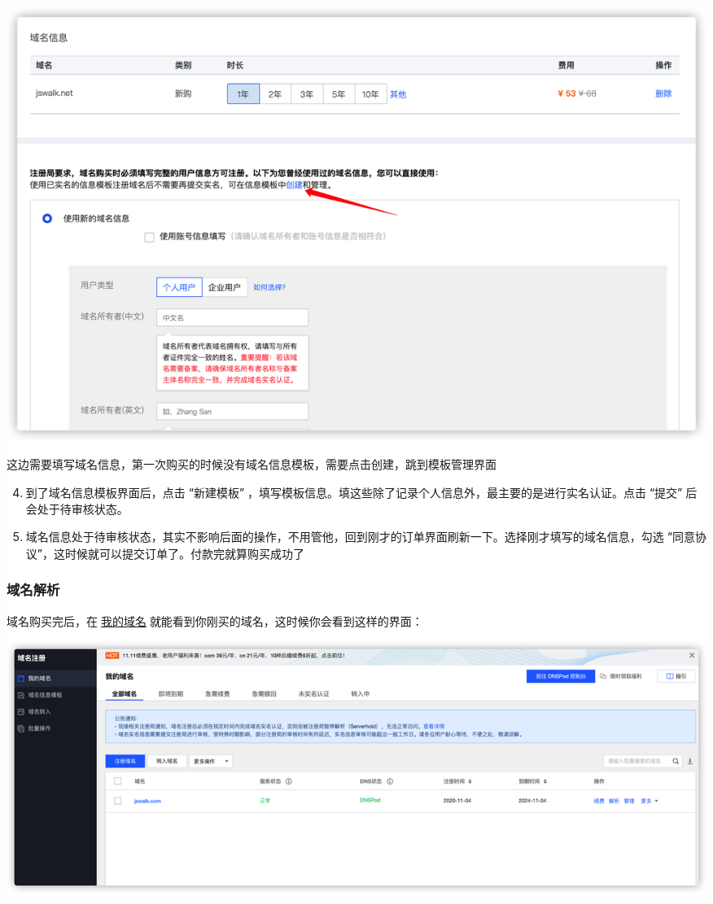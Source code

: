    ![](./images/ServerDeploy-img-08.png)

   这边需要填写域名信息，第一次购买的时候没有域名信息模板，需要点击创建，跳到模板管理界面

4. 到了域名信息模板界面后，点击 “新建模板” ，填写模板信息。填这些除了记录个人信息外，最主要的是进行实名认证。点击 “提交” 后会处于待审核状态。

5. 域名信息处于待审核状态，其实不影响后面的操作，不用管他，回到刚才的订单界面刷新一下。选择刚才填写的域名信息，勾选 “同意协议”，这时候就可以提交订单了。付款完就算购买成功了

### 域名解析

域名购买完后，在 [我的域名](https://console.cloud.tencent.com/domain) 就能看到你刚买的域名，这时候你会看到这样的界面：

![](./images/ServerDeploy-img-09.png)
